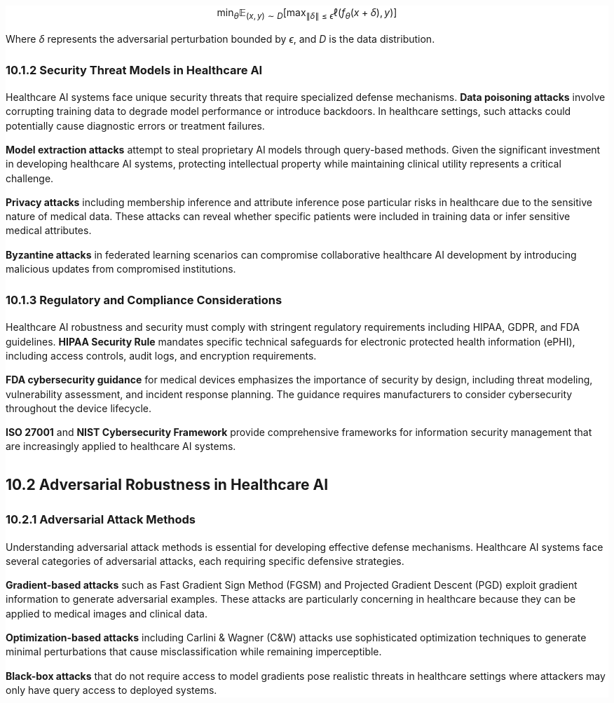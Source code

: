 $$\min_{\theta} \mathbb{E}_{(x,y) \sim D} \left[ \max_{\|\delta\| \leq \epsilon} \ell(f_\theta(x + \delta), y) \right]$$

Where $\delta$ represents the adversarial perturbation bounded by $\epsilon$, and $D$ is the data distribution.

### 10.1.2 Security Threat Models in Healthcare AI

Healthcare AI systems face unique security threats that require specialized defense mechanisms. **Data poisoning attacks** involve corrupting training data to degrade model performance or introduce backdoors. In healthcare settings, such attacks could potentially cause diagnostic errors or treatment failures.

**Model extraction attacks** attempt to steal proprietary AI models through query-based methods. Given the significant investment in developing healthcare AI systems, protecting intellectual property while maintaining clinical utility represents a critical challenge.

**Privacy attacks** including membership inference and attribute inference pose particular risks in healthcare due to the sensitive nature of medical data. These attacks can reveal whether specific patients were included in training data or infer sensitive medical attributes.

**Byzantine attacks** in federated learning scenarios can compromise collaborative healthcare AI development by introducing malicious updates from compromised institutions.

### 10.1.3 Regulatory and Compliance Considerations

Healthcare AI robustness and security must comply with stringent regulatory requirements including HIPAA, GDPR, and FDA guidelines. **HIPAA Security Rule** mandates specific technical safeguards for electronic protected health information (ePHI), including access controls, audit logs, and encryption requirements.

**FDA cybersecurity guidance** for medical devices emphasizes the importance of security by design, including threat modeling, vulnerability assessment, and incident response planning. The guidance requires manufacturers to consider cybersecurity throughout the device lifecycle.

**ISO 27001** and **NIST Cybersecurity Framework** provide comprehensive frameworks for information security management that are increasingly applied to healthcare AI systems.

## 10.2 Adversarial Robustness in Healthcare AI

### 10.2.1 Adversarial Attack Methods

Understanding adversarial attack methods is essential for developing effective defense mechanisms. Healthcare AI systems face several categories of adversarial attacks, each requiring specific defensive strategies.

**Gradient-based attacks** such as Fast Gradient Sign Method (FGSM) and Projected Gradient Descent (PGD) exploit gradient information to generate adversarial examples. These attacks are particularly concerning in healthcare because they can be applied to medical images and clinical data.

**Optimization-based attacks** including Carlini & Wagner (C&W) attacks use sophisticated optimization techniques to generate minimal perturbations that cause misclassification while remaining imperceptible.

**Black-box attacks** that do not require access to model gradients pose realistic threats in healthcare settings where attackers may only have query access to deployed systems.
